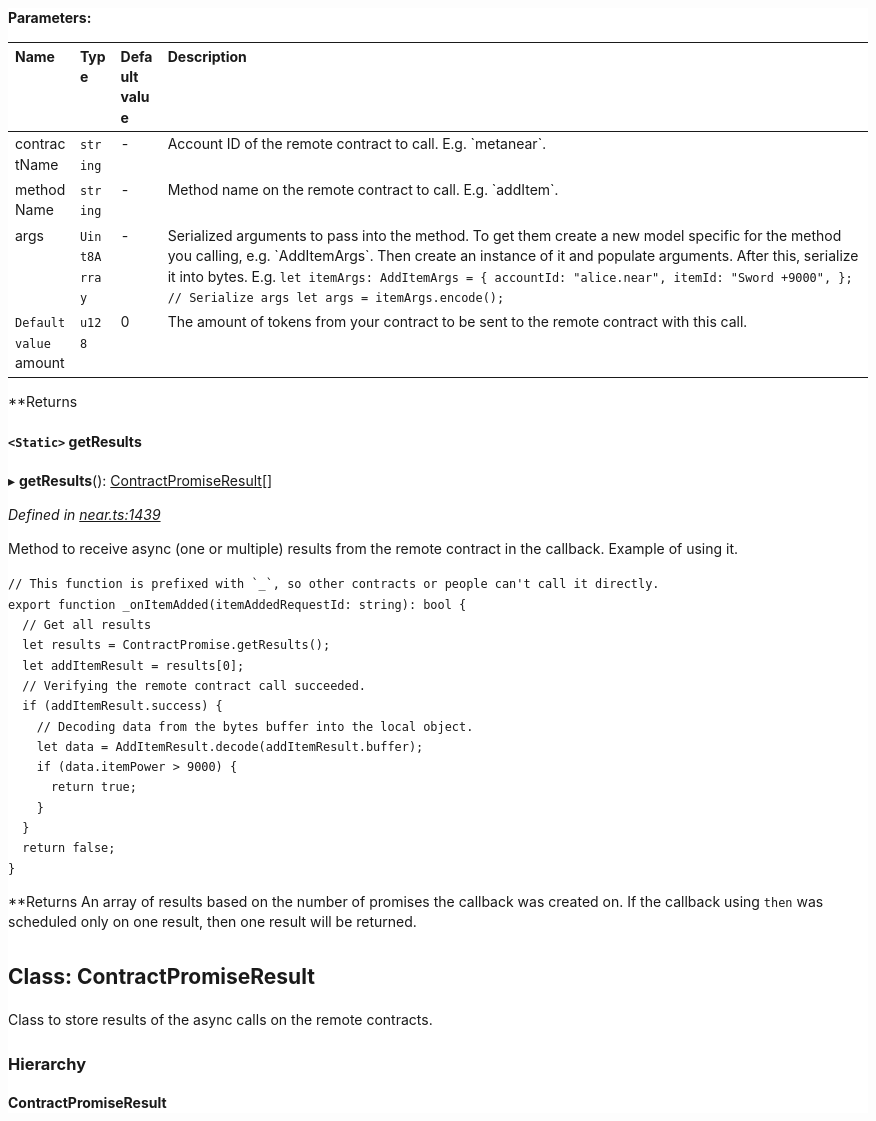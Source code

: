**Parameters:**

| Name | Type | Default value | Description |
| :--- | :--- | :--- | :--- |
| contractName | `string` | - | Account ID of the remote contract to call. E.g. \`metanear\`. |
| methodName | `string` | - | Method name on the remote contract to call. E.g. \`addItem\`. |
| args | `Uint8Array` | - | Serialized arguments to pass into the method. To get them create a new model specific for the method you calling, e.g. \`AddItemArgs\`. Then create an instance of it and populate arguments. After this, serialize it into bytes. E.g. `let itemArgs: AddItemArgs = { accountId: "alice.near", itemId: "Sword +9000", }; // Serialize args let args = itemArgs.encode();` |
| `Default value` amount | `u128` | 0 | The amount of tokens from your contract to be sent to the remote contract with this call. |

\*\*Returns

#### `<Static>` getResults

▸ **getResults**\(\): [ContractPromiseResult](https://github.com/nearprotocol/docs/tree/59dd4aad80e70dc96fa9fbff5f98c18d604a0fc3/docs/api-documentation/runtime-ts/classes/_near_.contractpromiseresult.md)\[\]

_Defined in_ [_near.ts:1439_](https://github.com/nearprotocol/near-runtime-ts/blob/a2daf13/near.ts#L1439)

Method to receive async \(one or multiple\) results from the remote contract in the callback. Example of using it.

```text
// This function is prefixed with `_`, so other contracts or people can't call it directly.
export function _onItemAdded(itemAddedRequestId: string): bool {
  // Get all results
  let results = ContractPromise.getResults();
  let addItemResult = results[0];
  // Verifying the remote contract call succeeded.
  if (addItemResult.success) {
    // Decoding data from the bytes buffer into the local object.
    let data = AddItemResult.decode(addItemResult.buffer);
    if (data.itemPower > 9000) {
      return true;
    }
  }
  return false;
}
```

\*\*Returns An array of results based on the number of promises the callback was created on. If the callback using `then` was scheduled only on one result, then one result will be returned.

## Class: ContractPromiseResult

Class to store results of the async calls on the remote contracts.

### Hierarchy

**ContractPromiseResult**
